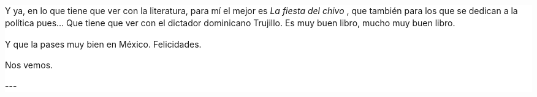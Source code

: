 Y ya, en lo que tiene que ver con la literatura, para mí el mejor es _La
fiesta del chivo_ , que también para los que se dedican a la política pues…
Que tiene que ver con el dictador dominicano Trujillo. Es muy buen libro,
mucho muy buen libro.

Y que la pases muy bien en México. Felicidades.

Nos vemos.

\---

